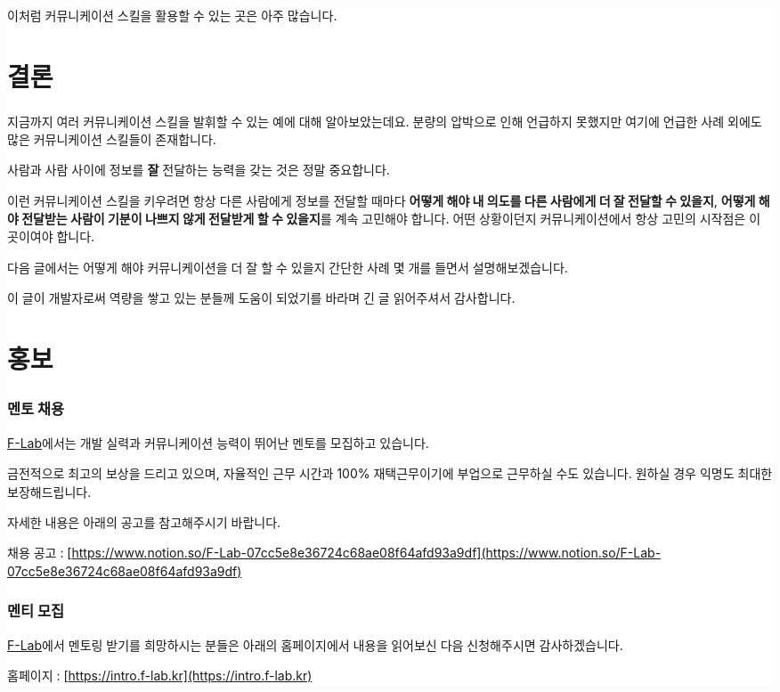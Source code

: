 이처럼 커뮤니케이션 스킬을 활용할 수 있는 곳은 아주 많습니다.

# 결론
지금까지 여러 커뮤니케이션 스킬을 발휘할 수 있는 예에 대해 알아보았는데요. 분량의 압박으로 인해 언급하지 못했지만 여기에 언급한 사례 외에도 많은 커뮤니케이션 스킬들이 존재합니다.

사람과 사람 사이에 정보를 **잘** 전달하는 능력을 갖는 것은 정말 중요합니다.

이런 커뮤니케이션 스킬을 키우려면 항상 다른 사람에게 정보를 전달할 때마다 **어떻게 해야 내 의도를 다른 사람에게 더 잘 전달할 수 있을지**, **어떻게 해야 전달받는 사람이 기분이 나쁘지 않게 전달받게 할 수 있을지**를 계속 고민해야 합니다. 어떤 상황이던지 커뮤니케이션에서 항상 고민의 시작점은 이 곳이여야 합니다.  

다음 글에서는 어떻게 해야 커뮤니케이션을 더 잘 할 수 있을지 간단한 사례 몇 개를 들면서 설명해보겠습니다.

이 글이 개발자로써 역량을 쌓고 있는 분들께 도움이 되었기를 바라며 긴 글 읽어주셔서 감사합니다.

# 홍보
### 멘토 채용
[F-Lab](https://intro.f-lab.kr)에서는 개발 실력과 커뮤니케이션 능력이 뛰어난 멘토를 모집하고 있습니다.

금전적으로 최고의 보상을 드리고 있으며, 자율적인 근무 시간과 100% 재택근무이기에 부업으로 근무하실 수도 있습니다. 원하실 경우 익명도 최대한 보장해드립니다.

자세한 내용은 아래의 공고를 참고해주시기 바랍니다.

채용 공고 : [https://www.notion.so/F-Lab-07cc5e8e36724c68ae08f64afd93a9df](https://www.notion.so/F-Lab-07cc5e8e36724c68ae08f64afd93a9df)

### 멘티 모집
[F-Lab](https://intro.f-lab.kr)에서 멘토링 받기를 희망하시는 분들은 아래의 홈페이지에서 내용을 읽어보신 다음 신청해주시면 감사하겠습니다.

홈페이지 : [https://intro.f-lab.kr](https://intro.f-lab.kr)
